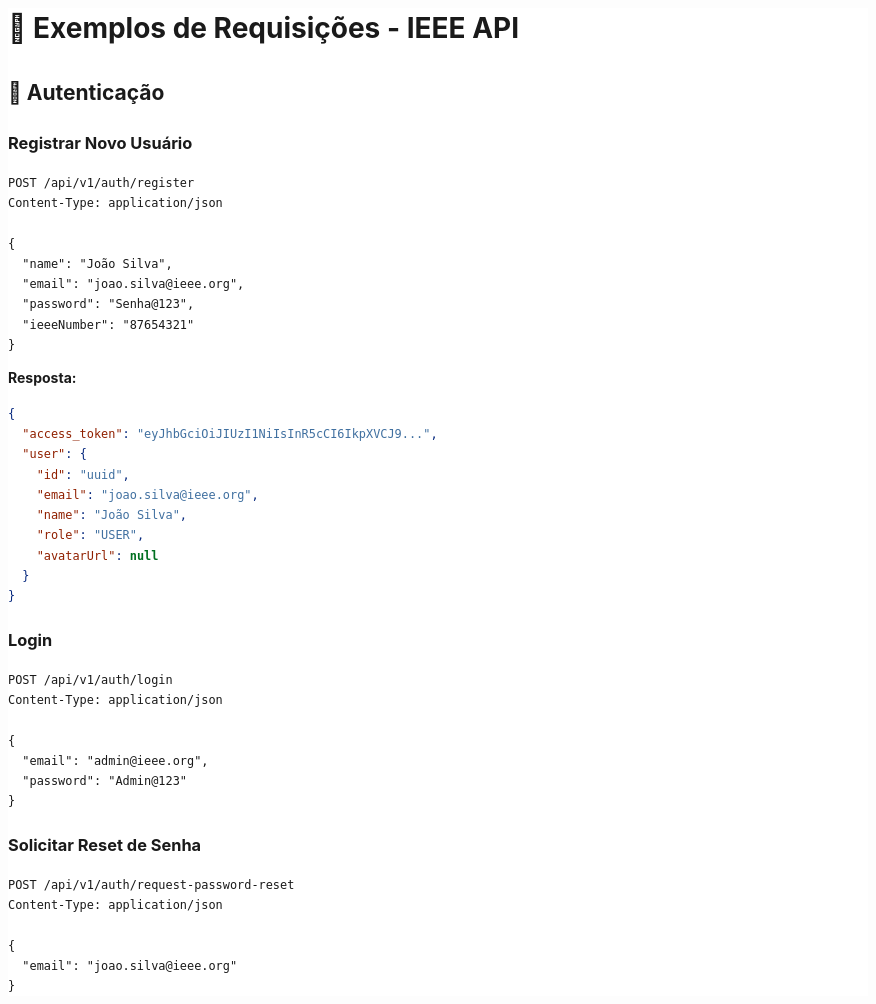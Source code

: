 # 📌 Exemplos de Requisições - IEEE API

## 🔐 Autenticação

### Registrar Novo Usuário
```http
POST /api/v1/auth/register
Content-Type: application/json

{
  "name": "João Silva",
  "email": "joao.silva@ieee.org",
  "password": "Senha@123",
  "ieeeNumber": "87654321"
}
```

**Resposta:**
```json
{
  "access_token": "eyJhbGciOiJIUzI1NiIsInR5cCI6IkpXVCJ9...",
  "user": {
    "id": "uuid",
    "email": "joao.silva@ieee.org",
    "name": "João Silva",
    "role": "USER",
    "avatarUrl": null
  }
}
```

### Login
```http
POST /api/v1/auth/login
Content-Type: application/json

{
  "email": "admin@ieee.org",
  "password": "Admin@123"
}
```

### Solicitar Reset de Senha
```http
POST /api/v1/auth/request-password-reset
Content-Type: application/json

{
  "email": "joao.silva@ieee.org"
}
```
